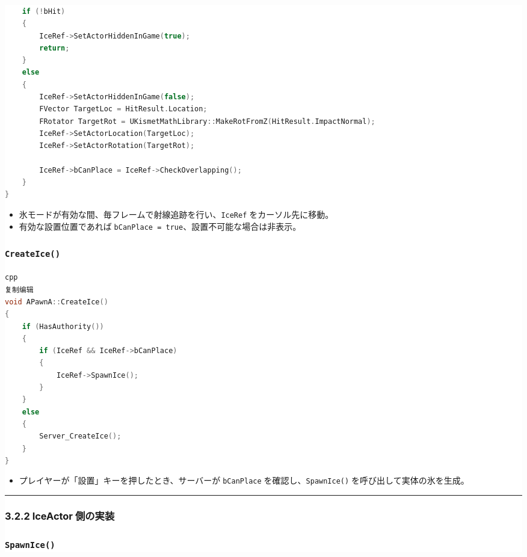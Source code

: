 ```cpp
    if (!bHit)
    {
        IceRef->SetActorHiddenInGame(true);
        return;
    }
    else
    {
        IceRef->SetActorHiddenInGame(false);
        FVector TargetLoc = HitResult.Location;
        FRotator TargetRot = UKismetMathLibrary::MakeRotFromZ(HitResult.ImpactNormal);
        IceRef->SetActorLocation(TargetLoc);
        IceRef->SetActorRotation(TargetRot);

        IceRef->bCanPlace = IceRef->CheckOverlapping();
    }
}

```

- 氷モードが有効な間、毎フレームで射線追跡を行い、`IceRef` をカーソル先に移動。
- 有効な設置位置であれば `bCanPlace = true`、設置不可能な場合は非表示。

### `CreateIce()`

```cpp
cpp
复制编辑
void APawnA::CreateIce()
{
    if (HasAuthority())
    {
        if (IceRef && IceRef->bCanPlace)
        {
            IceRef->SpawnIce();
        }
    }
    else
    {
        Server_CreateIce();
    }
}

```

- プレイヤーが「設置」キーを押したとき、サーバーが `bCanPlace` を確認し、`SpawnIce()` を呼び出して実体の氷を生成。

---

### 3.2.2 IceActor 側の実装

### `SpawnIce()`
